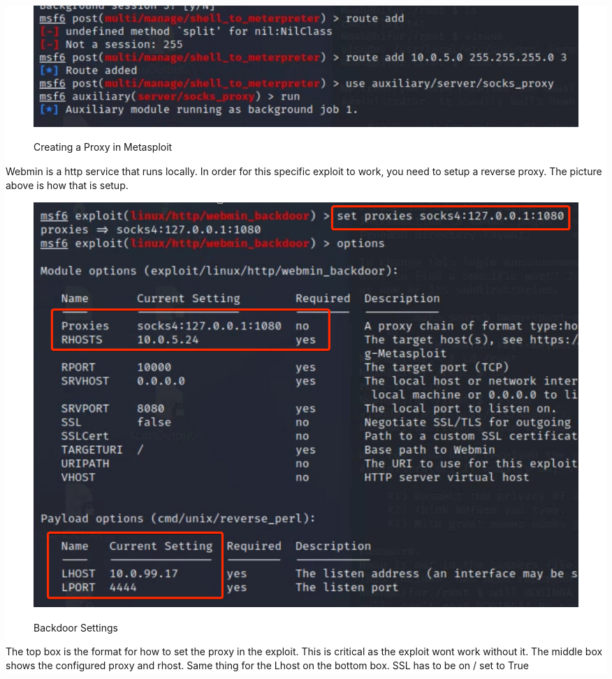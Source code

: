 <figure><img src="../.gitbook/assets/image (1) (1) (1).png" alt=""><figcaption><p>Creating a Proxy in Metasploit</p></figcaption></figure>

Webmin is a http service that runs locally. In order for this specific exploit to work, you need to setup a reverse proxy. The picture above is how that is setup.

<figure><img src="../.gitbook/assets/image (10) (1).png" alt=""><figcaption><p>Backdoor Settings</p></figcaption></figure>

The top box is the format for how to set the proxy in the exploit. This is critical as the exploit wont work without it. The middle box shows the configured proxy and rhost. Same thing for the Lhost on the bottom box. SSL has to be on / set to True
